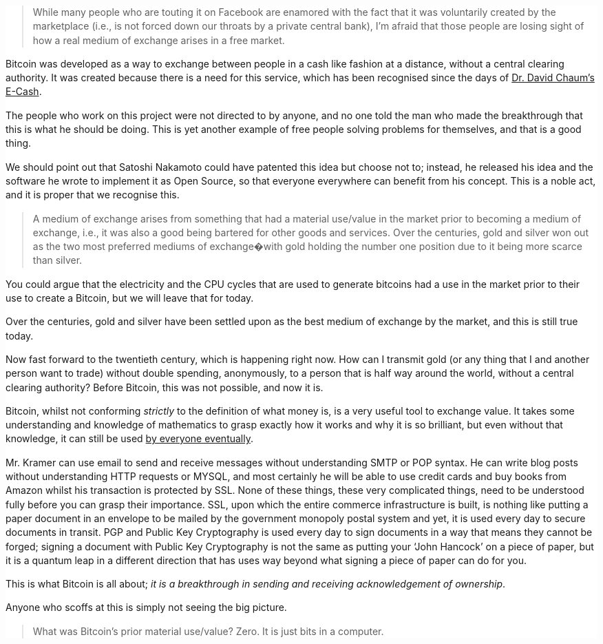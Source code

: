 > While many people who are touting it on Facebook are enamored with the fact that it was voluntarily created by the marketplace (i.e., is not forced down our throats by a private central bank), I’m afraid that those people are losing sight of how a real medium of exchange arises in a free market.

Bitcoin was developed as a way to exchange between people in a cash like fashion at a distance, without a central clearing authority. It was created because there is a need for this service, which has been recognised since the days of [Dr. David Chaum’s E-Cash](http://www.google.com/search?sourceid=chrome&ie=UTF-8&q=david+chaum+ecash "Google"). 

The people who work on this project were not directed to by anyone, and no one told the man who made the breakthrough that this is what he should be doing. This is yet another example of free people solving problems for themselves, and that is a good thing. 

We should point out that Satoshi Nakamoto could have patented this idea but choose not to; instead, he released his idea and the software he wrote to implement it as Open Source, so that everyone everywhere can benefit from his concept. This is a noble act, and it is proper that we recognise this.

> A medium of exchange arises from something that had a material use/value in the market prior to becoming a medium of exchange, i.e., it was also a good being bartered for other goods and services. Over the centuries, gold and silver won out as the two most preferred mediums of exchange�with gold holding the number one position due to it being more scarce than silver.

You could argue that the electricity and the CPU cycles that are used to generate bitcoins had a use in the market prior to their use to create a Bitcoin, but we will leave that for today. 

Over the centuries, gold and silver have been settled upon as the best medium of exchange by the market, and this is still true today. 

Now fast forward to the twentieth century, which is happening right now. How can I transmit gold (or any thing that I and another person want to trade) without double spending, anonymously, to a person that is half way around the world, without a central clearing authority? Before Bitcoin, this was not possible, and now it is. 

Bitcoin, whilst not conforming _strictly_ to the definition of what money is, is a very useful tool to exchange value. It takes some understanding and knowledge of mathematics to grasp exactly how it works and why it is so brilliant, but even without that knowledge, it can still be used [by everyone eventually](http://themonetaryfuture.blogspot.com/2011/06/bitcoin-is-economic-singularity.html "The Monetary Future: Bitcoin is the Economic Singularity"). 

Mr. Kramer can use email to send and receive messages without understanding SMTP or POP syntax. He can write blog posts without understanding HTTP requests or MYSQL, and most certainly he will be able to use credit cards and buy books from Amazon whilst his transaction is protected by SSL. None of these things, these very complicated things, need to be understood fully before you can grasp their importance. SSL, upon which the entire commerce infrastructure is built, is nothing like putting a paper document in an envelope to be mailed by the government monopoly postal system and yet, it is used every day to secure documents in transit. PGP and Public Key Cryptography is used every day to sign documents in a way that means they cannot be forged; signing a document with Public Key Cryptography is not the same as putting your ‘John Hancock’ on a piece of paper, but it is a quantum leap in a different direction that has uses way beyond what signing a piece of paper can do for you. 

This is what Bitcoin is all about; _it is a breakthrough in sending and receiving acknowledgement of ownership_. 

Anyone who scoffs at this is simply not seeing the big picture.

> What was Bitcoin’s prior material use/value? Zero. It is just bits in a computer.
